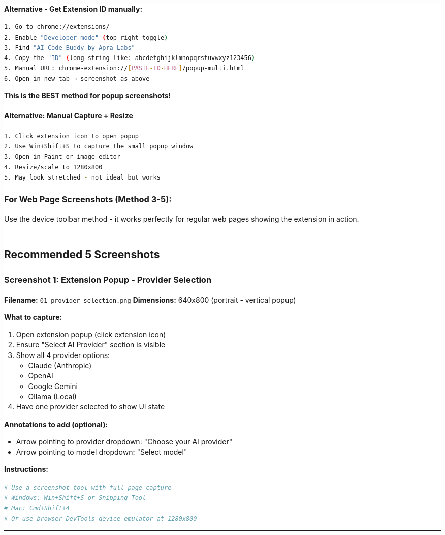 **Alternative - Get Extension ID manually:**
```bash
1. Go to chrome://extensions/
2. Enable "Developer mode" (top-right toggle)
3. Find "AI Code Buddy by Apra Labs"
4. Copy the "ID" (long string like: abcdefghijklmnopqrstuvwxyz123456)
5. Manual URL: chrome-extension://[PASTE-ID-HERE]/popup-multi.html
6. Open in new tab → screenshot as above
```

**This is the BEST method for popup screenshots!**

#### Alternative: Manual Capture + Resize

```bash
1. Click extension icon to open popup
2. Use Win+Shift+S to capture the small popup window
3. Open in Paint or image editor
4. Resize/scale to 1280x800
5. May look stretched - not ideal but works
```

### For Web Page Screenshots (Method 3-5):

Use the device toolbar method - it works perfectly for regular web pages showing the extension in action.

---

## Recommended 5 Screenshots

### Screenshot 1: Extension Popup - Provider Selection
**Filename:** `01-provider-selection.png`
**Dimensions:** 640x800 (portrait - vertical popup)

**What to capture:**
1. Open extension popup (click extension icon)
2. Ensure "Select AI Provider" section is visible
3. Show all 4 provider options:
   - Claude (Anthropic)
   - OpenAI
   - Google Gemini
   - Ollama (Local)
4. Have one provider selected to show UI state

**Annotations to add (optional):**
- Arrow pointing to provider dropdown: "Choose your AI provider"
- Arrow pointing to model dropdown: "Select model"

**Instructions:**
```bash
# Use a screenshot tool with full-page capture
# Windows: Win+Shift+S or Snipping Tool
# Mac: Cmd+Shift+4
# Or use browser DevTools device emulator at 1280x800
```

---